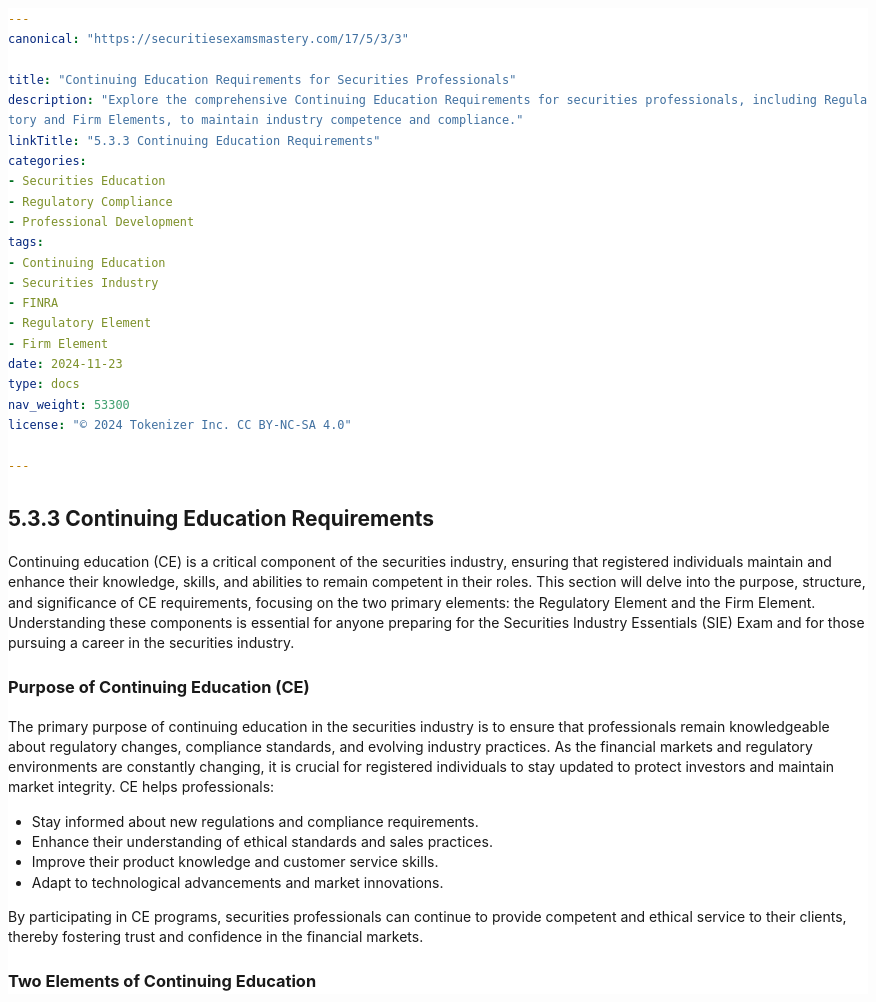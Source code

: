 ```yaml
---
canonical: "https://securitiesexamsmastery.com/17/5/3/3"

title: "Continuing Education Requirements for Securities Professionals"
description: "Explore the comprehensive Continuing Education Requirements for securities professionals, including Regulatory and Firm Elements, to maintain industry competence and compliance."
linkTitle: "5.3.3 Continuing Education Requirements"
categories:
- Securities Education
- Regulatory Compliance
- Professional Development
tags:
- Continuing Education
- Securities Industry
- FINRA
- Regulatory Element
- Firm Element
date: 2024-11-23
type: docs
nav_weight: 53300
license: "© 2024 Tokenizer Inc. CC BY-NC-SA 4.0"

---
```


## 5.3.3 Continuing Education Requirements

Continuing education (CE) is a critical component of the securities industry, ensuring that registered individuals maintain and enhance their knowledge, skills, and abilities to remain competent in their roles. This section will delve into the purpose, structure, and significance of CE requirements, focusing on the two primary elements: the Regulatory Element and the Firm Element. Understanding these components is essential for anyone preparing for the Securities Industry Essentials (SIE) Exam and for those pursuing a career in the securities industry.

### Purpose of Continuing Education (CE)

The primary purpose of continuing education in the securities industry is to ensure that professionals remain knowledgeable about regulatory changes, compliance standards, and evolving industry practices. As the financial markets and regulatory environments are constantly changing, it is crucial for registered individuals to stay updated to protect investors and maintain market integrity. CE helps professionals:

- Stay informed about new regulations and compliance requirements.
- Enhance their understanding of ethical standards and sales practices.
- Improve their product knowledge and customer service skills.
- Adapt to technological advancements and market innovations.

By participating in CE programs, securities professionals can continue to provide competent and ethical service to their clients, thereby fostering trust and confidence in the financial markets.

### Two Elements of Continuing Education
